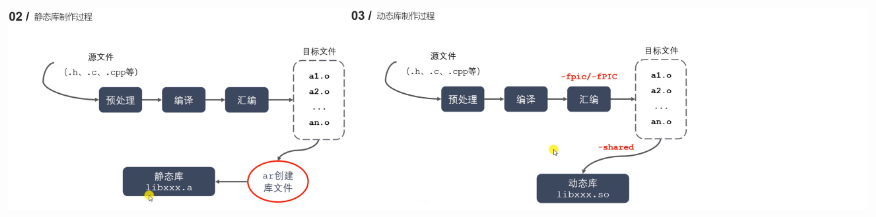 <img src="assets/image-20230815203838410.png" alt="image-20230815203838410" style="zoom:33%;" />



<img src="assets/image-20230815203209944.png" alt="image-20230815203209944" style="zoom: 33%;" />
